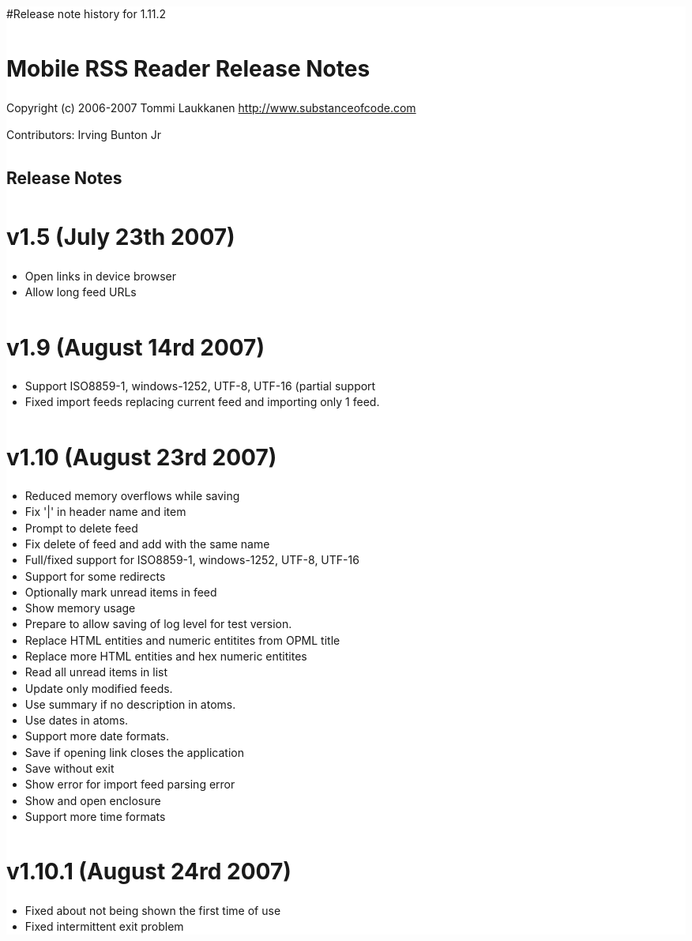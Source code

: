 #Release note history for 1.11.2
# Mobile RSS Reader Release Notes #

Copyright (c) 2006-2007 Tommi Laukkanen
http://www.substanceofcode.com

Contributors:
Irving Bunton Jr

## Release Notes ##

# v1.5 (July 23th 2007) #
  * Open links in device browser
  * Allow long feed URLs

# v1.9 (August 14rd 2007) #
  * Support ISO8859-1, windows-1252, UTF-8, UTF-16 (partial support
  * Fixed import feeds replacing current feed and importing only 1 feed.

# v1.10 (August 23rd 2007) #
  * Reduced memory overflows while saving
  * Fix '|' in header name and item
  * Prompt to delete feed
  * Fix delete of feed and add with the same name
  * Full/fixed support for ISO8859-1, windows-1252, UTF-8, UTF-16
  * Support for some redirects
  * Optionally mark unread items in feed
  * Show memory usage
  * Prepare to allow saving of log level for test version.
  * Replace HTML entities and numeric entitites from OPML title
  * Replace more HTML entities and hex numeric entitites
  * Read all unread items in list
  * Update only modified feeds.
  * Use summary if no description in atoms.
  * Use dates in atoms.
  * Support more date formats.
  * Save if opening link closes the application
  * Save without exit
  * Show error for import feed parsing error
  * Show and open enclosure
  * Support more time formats

# v1.10.1 (August 24rd 2007) #
  * Fixed about not being shown the first time of use
  * Fixed intermittent exit problem
